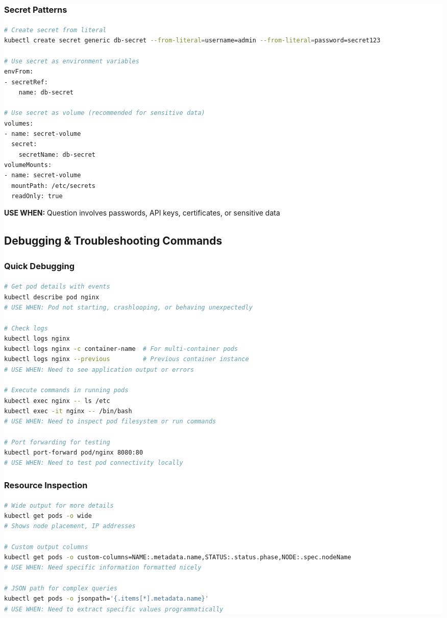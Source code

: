 ### Secret Patterns
```bash
# Create secret from literal
kubectl create secret generic db-secret --from-literal=username=admin --from-literal=password=secret123

# Use secret as environment variables
envFrom:
- secretRef:
    name: db-secret

# Use secret as volume (recommended for sensitive data)
volumes:
- name: secret-volume
  secret:
    secretName: db-secret
volumeMounts:
- name: secret-volume
  mountPath: /etc/secrets
  readOnly: true
```
**USE WHEN:** Question involves passwords, API keys, certificates, or sensitive data

## Debugging & Troubleshooting Commands

### Quick Debugging
```bash
# Get pod details with events
kubectl describe pod nginx
# USE WHEN: Pod not starting, crashlooping, or behaving unexpectedly

# Check logs
kubectl logs nginx
kubectl logs nginx -c container-name  # For multi-container pods
kubectl logs nginx --previous         # Previous container instance
# USE WHEN: Need to see application output or errors

# Execute commands in running pods
kubectl exec nginx -- ls /etc
kubectl exec -it nginx -- /bin/bash
# USE WHEN: Need to inspect pod filesystem or run commands

# Port forwarding for testing
kubectl port-forward pod/nginx 8080:80
# USE WHEN: Need to test pod connectivity locally
```

### Resource Inspection
```bash
# Wide output for more details
kubectl get pods -o wide
# Shows node placement, IP addresses

# Custom output columns
kubectl get pods -o custom-columns=NAME:.metadata.name,STATUS:.status.phase,NODE:.spec.nodeName
# USE WHEN: Need specific information formatted nicely

# JSON path for complex queries
kubectl get pods -o jsonpath='{.items[*].metadata.name}'
# USE WHEN: Need to extract specific values programmatically
```
